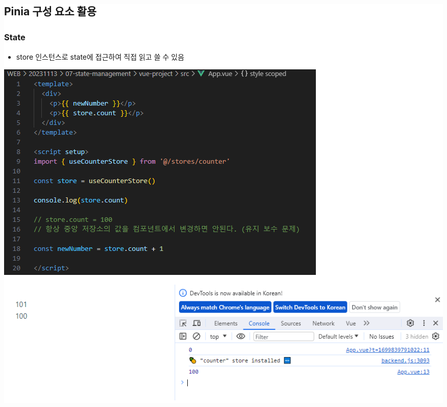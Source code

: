
## Pinia 구성 요소 활용

### State
- store 인스턴스로 state에 접근하여 직접 읽고 쓸 수 있음

![Alt text](<images/pinia 10.PNG>)

![Alt text](<images/pinia 11.PNG>)
